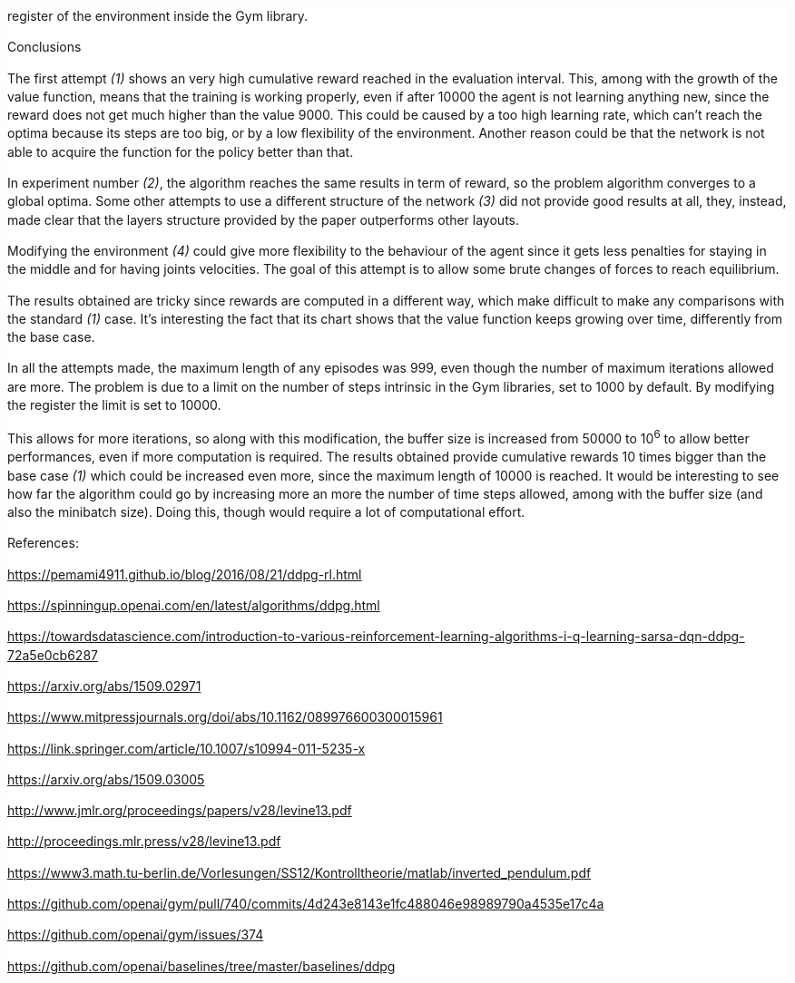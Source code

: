 register of the environment inside the Gym library.

Conclusions

The first attempt *(1)* shows an very high cumulative reward reached in the evaluation interval. This, among with the growth of the value function, means that the training is working properly, even if after 10000 the agent is not learning anything new, since the reward does not get much higher than the value 9000. This could be caused by a too high learning rate, which can’t reach the optima because its steps are too big, or by a low flexibility of the environment. Another reason could be that the network is not able to acquire the function for the policy better than that.

In experiment number *(2)*, the algorithm reaches the same results in term of reward, so the problem algorithm converges to a global optima. Some other attempts to use a different structure of the network *(3)* did not provide good results at all, they, instead, made clear that the layers structure provided by the paper outperforms other layouts.

Modifying the environment *(4)* could give more flexibility to the behaviour of the agent since it gets less penalties for staying in the middle and for having joints velocities. The goal of this attempt is to allow some brute changes of forces to reach equilibrium.

The results obtained are tricky since rewards are computed in a different way, which make difficult to make any comparisons with the standard *(1)* case. It’s interesting the fact that its chart shows that the value function keeps growing over time, differently from the base case.

In all the attempts made, the maximum length of any episodes was 999, even though the number of maximum iterations allowed are more. The problem is due to a limit on the number of steps intrinsic in the Gym libraries, set to 1000 by default. By modifying the register the limit is set to 10000.

This allows for more iterations, so along with this modification, the buffer size is increased from 50000 to 10<sup>6</sup> to allow better performances, even if more computation is required. The results obtained provide cumulative rewards 10 times bigger than the base case *(1)* which could be increased even more, since the maximum length of 10000 is reached. It would be interesting to see how far the algorithm could go by increasing more an more the number of time steps allowed, among with the buffer size (and also the minibatch size). Doing this, though would require a lot of computational effort.

References:

<https://pemami4911.github.io/blog/2016/08/21/ddpg-rl.html>

<https://spinningup.openai.com/en/latest/algorithms/ddpg.html>

<https://towardsdatascience.com/introduction-to-various-reinforcement-learning-algorithms-i-q-learning-sarsa-dqn-ddpg-72a5e0cb6287>

<https://arxiv.org/abs/1509.02971>

<https://www.mitpressjournals.org/doi/abs/10.1162/089976600300015961>

<https://link.springer.com/article/10.1007/s10994-011-5235-x>

<https://arxiv.org/abs/1509.03005>

<http://www.jmlr.org/proceedings/papers/v28/levine13.pdf>

<http://proceedings.mlr.press/v28/levine13.pdf>

<https://www3.math.tu-berlin.de/Vorlesungen/SS12/Kontrolltheorie/matlab/inverted_pendulum.pdf>

<https://github.com/openai/gym/pull/740/commits/4d243e8143e1fc488046e98989790a4535e17c4a>

<https://github.com/openai/gym/issues/374>

<https://github.com/openai/baselines/tree/master/baselines/ddpg>
